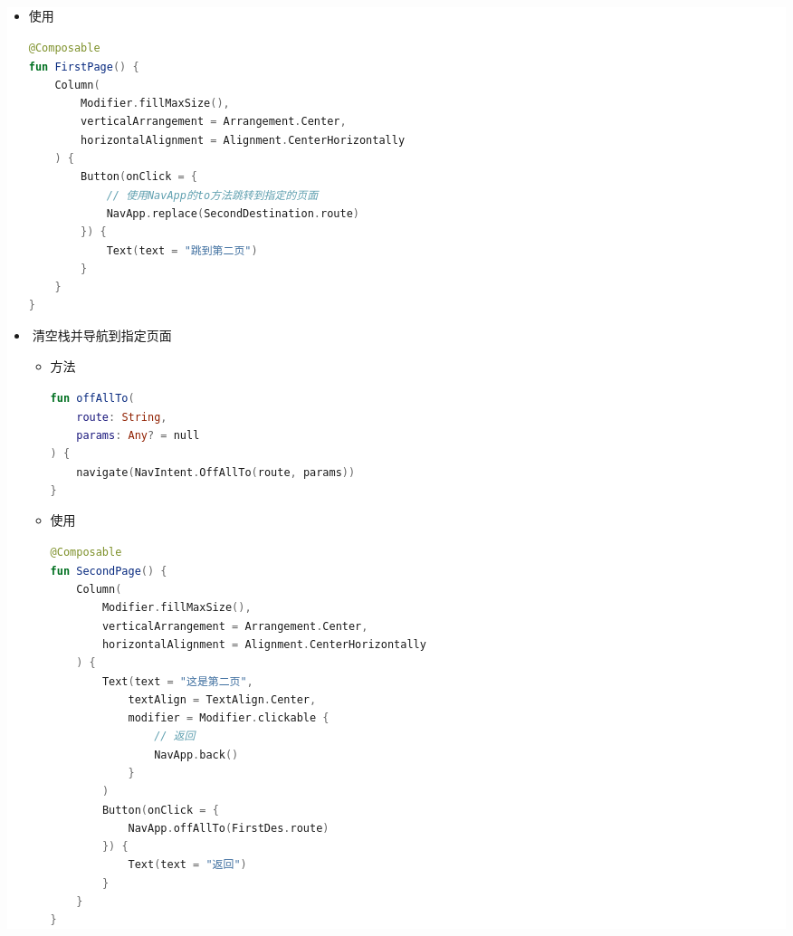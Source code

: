   - 使用

    ```kotlin
    @Composable
    fun FirstPage() {
        Column(
            Modifier.fillMaxSize(),
            verticalArrangement = Arrangement.Center,
            horizontalAlignment = Alignment.CenterHorizontally
        ) {
            Button(onClick = {
                // 使用NavApp的to方法跳转到指定的页面
                NavApp.replace(SecondDestination.route)
            }) {
                Text(text = "跳到第二页")
            }
        }
    }
    ```

- ​	清空栈并导航到指定页面

  - 方法

    ```kotlin
    fun offAllTo(
        route: String,
        params: Any? = null
    ) {
        navigate(NavIntent.OffAllTo(route, params))
    }
    ```

  - 使用

    ```kotlin
    @Composable
    fun SecondPage() {
        Column(
            Modifier.fillMaxSize(),
            verticalArrangement = Arrangement.Center,
            horizontalAlignment = Alignment.CenterHorizontally
        ) {
            Text(text = "这是第二页",
                textAlign = TextAlign.Center,
                modifier = Modifier.clickable {
                    // 返回
                    NavApp.back()
                }
            )
            Button(onClick = {
                NavApp.offAllTo(FirstDes.route)
            }) {
                Text(text = "返回")
            }
        }
    }
    ```
